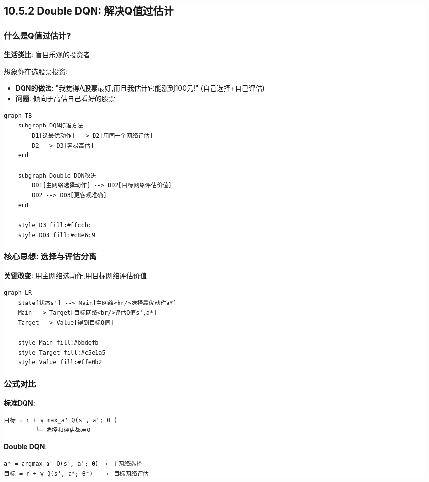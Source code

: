 ## 10.5.2 Double DQN: 解决Q值过估计

### 什么是Q值过估计?

**生活类比**: 盲目乐观的投资者

想象你在选股票投资:
- **DQN的做法**: "我觉得A股票最好,而且我估计它能涨到100元!" (自己选择+自己评估)
- **问题**: 倾向于高估自己看好的股票

```mermaid
graph TB
    subgraph DQN标准方法
        D1[选最优动作] --> D2[用同一个网络评估]
        D2 --> D3[容易高估]
    end
    
    subgraph Double DQN改进
        DD1[主网络选择动作] --> DD2[目标网络评估价值]
        DD2 --> DD3[更客观准确]
    end
    
    style D3 fill:#ffccbc
    style DD3 fill:#c8e6c9
```

### 核心思想: 选择与评估分离

**关键改变**: 用主网络选动作,用目标网络评估价值

```mermaid
graph LR
    State[状态s'] --> Main[主网络<br/>选择最优动作a*]
    Main --> Target[目标网络<br/>评估Q值s',a*]
    Target --> Value[得到目标Q值]
    
    style Main fill:#bbdefb
    style Target fill:#c5e1a5
    style Value fill:#ffe0b2
```

### 公式对比

**标准DQN**:
```
目标 = r + γ max_a' Q(s', a'; θ⁻)
         └─ 选择和评估都用θ⁻
```

**Double DQN**:
```
a* = argmax_a' Q(s', a'; θ)  ← 主网络选择
目标 = r + γ Q(s', a*; θ⁻)    ← 目标网络评估
```
